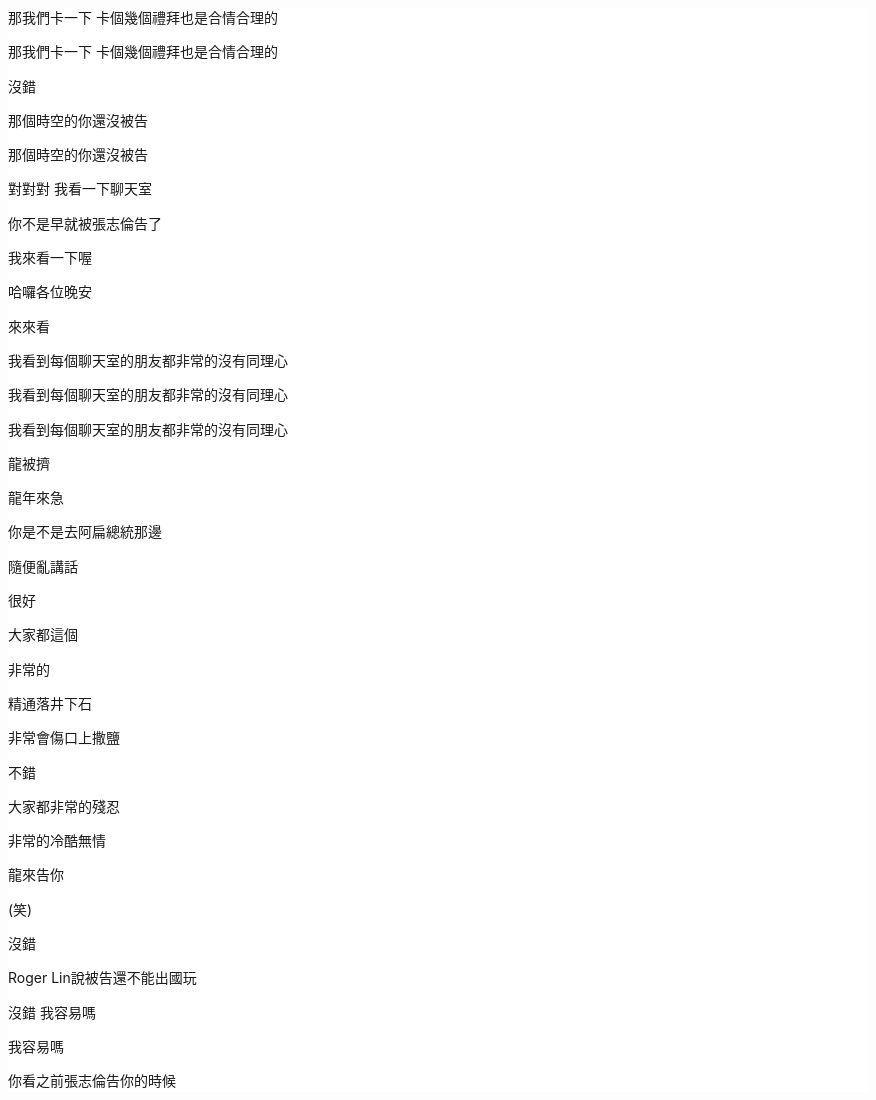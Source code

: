 



那我們卡一下 卡個幾個禮拜也是合情合理的

那我們卡一下 卡個幾個禮拜也是合情合理的

沒錯

那個時空的你還沒被告

那個時空的你還沒被告

對對對 我看一下聊天室

你不是早就被張志倫告了

我來看一下喔

哈囉各位晚安

來來看

我看到每個聊天室的朋友都非常的沒有同理心

我看到每個聊天室的朋友都非常的沒有同理心

我看到每個聊天室的朋友都非常的沒有同理心

龍被擠

龍年來急

你是不是去阿扁總統那邊

隨便亂講話

很好

大家都這個

非常的

精通落井下石

非常會傷口上撒鹽

不錯

大家都非常的殘忍

非常的冷酷無情

龍來告你

(笑)

沒錯

Roger Lin說被告還不能出國玩

沒錯 我容易嗎

我容易嗎

你看之前張志倫告你的時候
